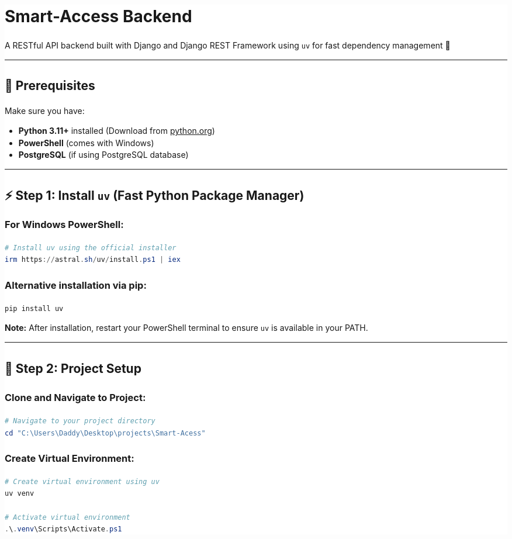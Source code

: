 # Smart-Access Backend

A RESTful API backend built with Django and Django REST Framework using `uv` for fast dependency management 🚀

---

## 🔧 Prerequisites

Make sure you have:

- **Python 3.11+** installed (Download from [python.org](https://www.python.org/downloads/))
- **PowerShell** (comes with Windows)
- **PostgreSQL** (if using PostgreSQL database)

---

## ⚡ Step 1: Install `uv` (Fast Python Package Manager)

### For Windows PowerShell:

```powershell
# Install uv using the official installer
irm https://astral.sh/uv/install.ps1 | iex
```

### Alternative installation via pip:

```powershell
pip install uv
```

**Note:** After installation, restart your PowerShell terminal to ensure `uv` is available in your PATH.

---

## 🚀 Step 2: Project Setup

### Clone and Navigate to Project:

```powershell
# Navigate to your project directory
cd "C:\Users\Daddy\Desktop\projects\Smart-Acess"
```

### Create Virtual Environment:

```powershell
# Create virtual environment using uv
uv venv

# Activate virtual environment
.\.venv\Scripts\Activate.ps1
```
